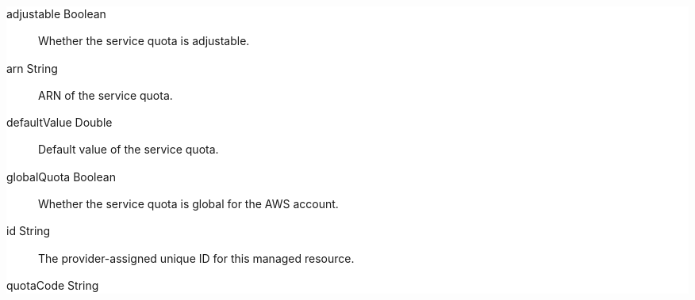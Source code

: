 <div>
<pulumi-choosable type="language" values="java">
<dl class="resources-properties"><dt class="property-"
            title="">
        <span id="adjustable_java">
<a data-swiftype-name="resource-property" data-swiftype-type="text" href="#adjustable_java" style="color: inherit; text-decoration: inherit;">adjustable</a>
</span>
        <span class="property-indicator"></span>
        <span class="property-type">Boolean</span>
    </dt>
    <dd><p>Whether the service quota is adjustable.</p>
</dd><dt class="property-"
            title="">
        <span id="arn_java">
<a data-swiftype-name="resource-property" data-swiftype-type="text" href="#arn_java" style="color: inherit; text-decoration: inherit;">arn</a>
</span>
        <span class="property-indicator"></span>
        <span class="property-type">String</span>
    </dt>
    <dd><p>ARN of the service quota.</p>
</dd><dt class="property-"
            title="">
        <span id="defaultvalue_java">
<a data-swiftype-name="resource-property" data-swiftype-type="text" href="#defaultvalue_java" style="color: inherit; text-decoration: inherit;">default<wbr>Value</a>
</span>
        <span class="property-indicator"></span>
        <span class="property-type">Double</span>
    </dt>
    <dd><p>Default value of the service quota.</p>
</dd><dt class="property-"
            title="">
        <span id="globalquota_java">
<a data-swiftype-name="resource-property" data-swiftype-type="text" href="#globalquota_java" style="color: inherit; text-decoration: inherit;">global<wbr>Quota</a>
</span>
        <span class="property-indicator"></span>
        <span class="property-type">Boolean</span>
    </dt>
    <dd><p>Whether the service quota is global for the AWS account.</p>
</dd><dt class="property-"
            title="">
        <span id="id_java">
<a data-swiftype-name="resource-property" data-swiftype-type="text" href="#id_java" style="color: inherit; text-decoration: inherit;">id</a>
</span>
        <span class="property-indicator"></span>
        <span class="property-type">String</span>
    </dt>
    <dd><p>The provider-assigned unique ID for this managed resource.</p>
</dd><dt class="property-"
            title="">
        <span id="quotacode_java">
<a data-swiftype-name="resource-property" data-swiftype-type="text" href="#quotacode_java" style="color: inherit; text-decoration: inherit;">quota<wbr>Code</a>
</span>
        <span class="property-indicator"></span>
        <span class="property-type">String</span>
    </dt>
    <dd></dd><dt class="property-"
            title="">
        <span id="quotaname_java">